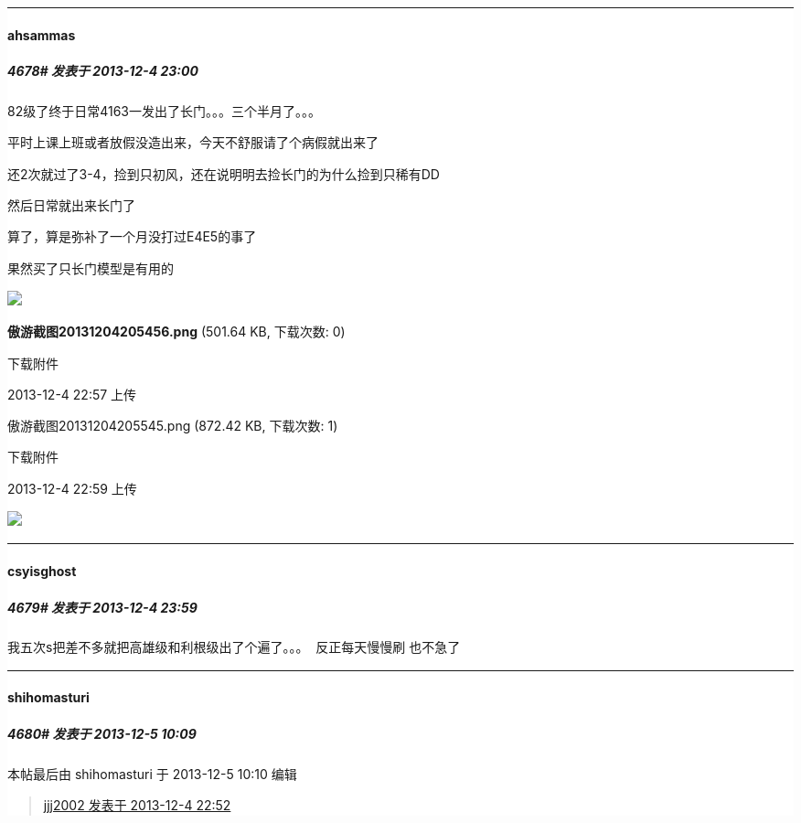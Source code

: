 -----

####  ahsammas  
##### 4678#       发表于 2013-12-4 23:00


82级了终于日常4163一发出了长门。。。三个半月了。。。


平时上课上班或者放假没造出来，今天不舒服请了个病假就出来了


还2次就过了3-4，捡到只初风，还在说明明去捡长门的为什么捡到只稀有DD


然后日常就出来长门了


算了，算是弥补了一个月没打过E4E5的事了

果然买了只长门模型是有用的


<img src="http://img.saraba1st.com/forum/201312/04/225753j8xcjcxb1p991qyt.png" referrerpolicy="no-referrer">


<strong>傲游截图20131204205456.png</strong> (501.64 KB, 下载次数: 0)

下载附件

2013-12-4 22:57 上传


傲游截图20131204205545.png
(872.42 KB, 下载次数: 1)


下载附件


2013-12-4 22:59 上传


<img src="http://img.saraba1st.com/forum/201312/04/225959rm09cxfrdwe3f9t8.png" referrerpolicy="no-referrer">


-----

####  csyisghost  
##### 4679#       发表于 2013-12-4 23:59


我五次s把差不多就把高雄级和利根级出了个遍了。。。  反正每天慢慢刷 也不急了


-----

####  shihomasturi  
##### 4680#       发表于 2013-12-5 10:09


 本帖最后由 shihomasturi 于 2013-12-5 10:10 编辑 
<blockquote><a href="httphttps://bbs.saraba1st.com/2b/forum.php?mod=redirect&amp;goto=findpost&amp;pid=23789094&amp;ptid=930880" target="_blank">jjj2002 发表于 2013-12-4 22:52</a>
